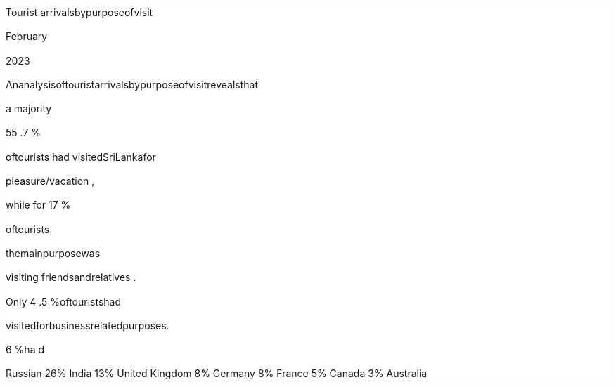  
 
 
 
 
 
 
 
 
 
 
 
 
 
 
 
Tourist 
arrivalsbypurposeofvisit
 
 
February
 
2023
 
Ananalysisoftouristarrivalsbypurposeofvisitrevealsthat
 
a 
majority
 
55
.7
%
 
oftourists 
had 
visitedSriLankafor
 
pleasure/vacation
,
 
while 
for 
17
%
 
oftourists
 
themainpurposewas
 
visiting 
friendsandrelatives
.
 
Only 
4
.5
%oftouristshad
 
visitedforbusinessrelatedpurposes.
 
6
%ha
d
 
Russian 
26%
India
13%
United 
Kingdom
8%
Germany
8%
France
5%
Canada
3%
Australia